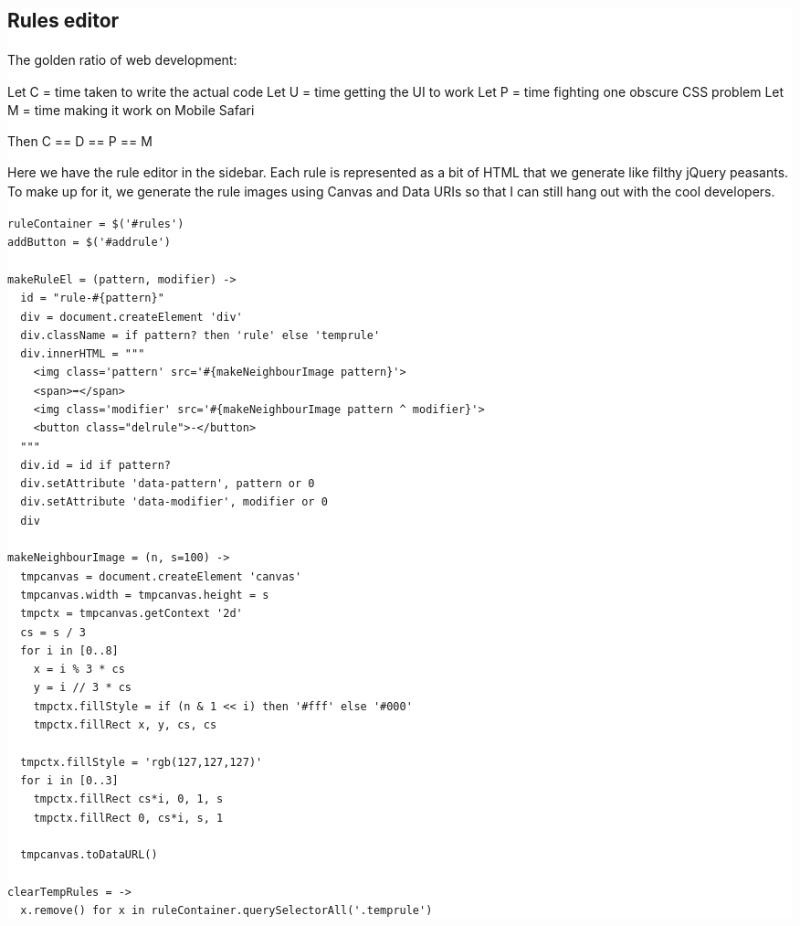 
Rules editor
------------

The golden ratio of web development:

Let C = time taken to write the actual code
Let U = time getting the UI to work
Let P = time fighting one obscure CSS problem
Let M = time making it work on Mobile Safari

Then C == D == P == M

Here we have the rule editor in the sidebar. Each rule is represented as a bit
of HTML that we generate like filthy jQuery peasants. To make up for it, we
generate the rule images using Canvas and Data URIs so that I can still hang
out with the cool developers.

    ruleContainer = $('#rules')
    addButton = $('#addrule')

    makeRuleEl = (pattern, modifier) ->
      id = "rule-#{pattern}"
      div = document.createElement 'div'
      div.className = if pattern? then 'rule' else 'temprule'
      div.innerHTML = """
        <img class='pattern' src='#{makeNeighbourImage pattern}'>
        <span>➡</span>
        <img class='modifier' src='#{makeNeighbourImage pattern ^ modifier}'>
        <button class="delrule">-</button>
      """
      div.id = id if pattern?
      div.setAttribute 'data-pattern', pattern or 0
      div.setAttribute 'data-modifier', modifier or 0
      div

    makeNeighbourImage = (n, s=100) ->
      tmpcanvas = document.createElement 'canvas'
      tmpcanvas.width = tmpcanvas.height = s
      tmpctx = tmpcanvas.getContext '2d'
      cs = s / 3
      for i in [0..8]
        x = i % 3 * cs
        y = i // 3 * cs
        tmpctx.fillStyle = if (n & 1 << i) then '#fff' else '#000'
        tmpctx.fillRect x, y, cs, cs

      tmpctx.fillStyle = 'rgb(127,127,127)'
      for i in [0..3]
        tmpctx.fillRect cs*i, 0, 1, s
        tmpctx.fillRect 0, cs*i, s, 1

      tmpcanvas.toDataURL()

    clearTempRules = ->
      x.remove() for x in ruleContainer.querySelectorAll('.temprule')
